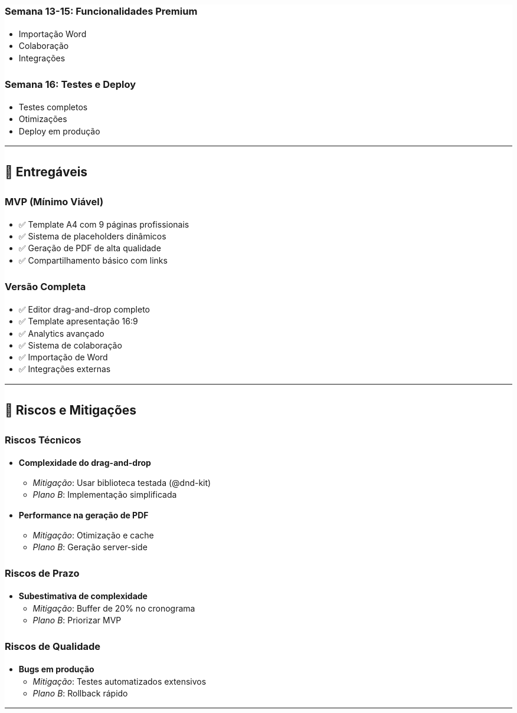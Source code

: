 ### Semana 13-15: Funcionalidades Premium
- Importação Word
- Colaboração
- Integrações

### Semana 16: Testes e Deploy
- Testes completos
- Otimizações
- Deploy em produção

---

## 🎯 Entregáveis

### MVP (Mínimo Viável)
- ✅ Template A4 com 9 páginas profissionais
- ✅ Sistema de placeholders dinâmicos
- ✅ Geração de PDF de alta qualidade
- ✅ Compartilhamento básico com links

### Versão Completa
- ✅ Editor drag-and-drop completo
- ✅ Template apresentação 16:9
- ✅ Analytics avançado
- ✅ Sistema de colaboração
- ✅ Importação de Word
- ✅ Integrações externas

---

## 🚨 Riscos e Mitigações

### Riscos Técnicos
- **Complexidade do drag-and-drop**
  - *Mitigação*: Usar biblioteca testada (@dnd-kit)
  - *Plano B*: Implementação simplificada

- **Performance na geração de PDF**
  - *Mitigação*: Otimização e cache
  - *Plano B*: Geração server-side

### Riscos de Prazo
- **Subestimativa de complexidade**
  - *Mitigação*: Buffer de 20% no cronograma
  - *Plano B*: Priorizar MVP

### Riscos de Qualidade
- **Bugs em produção**
  - *Mitigação*: Testes automatizados extensivos
  - *Plano B*: Rollback rápido

---